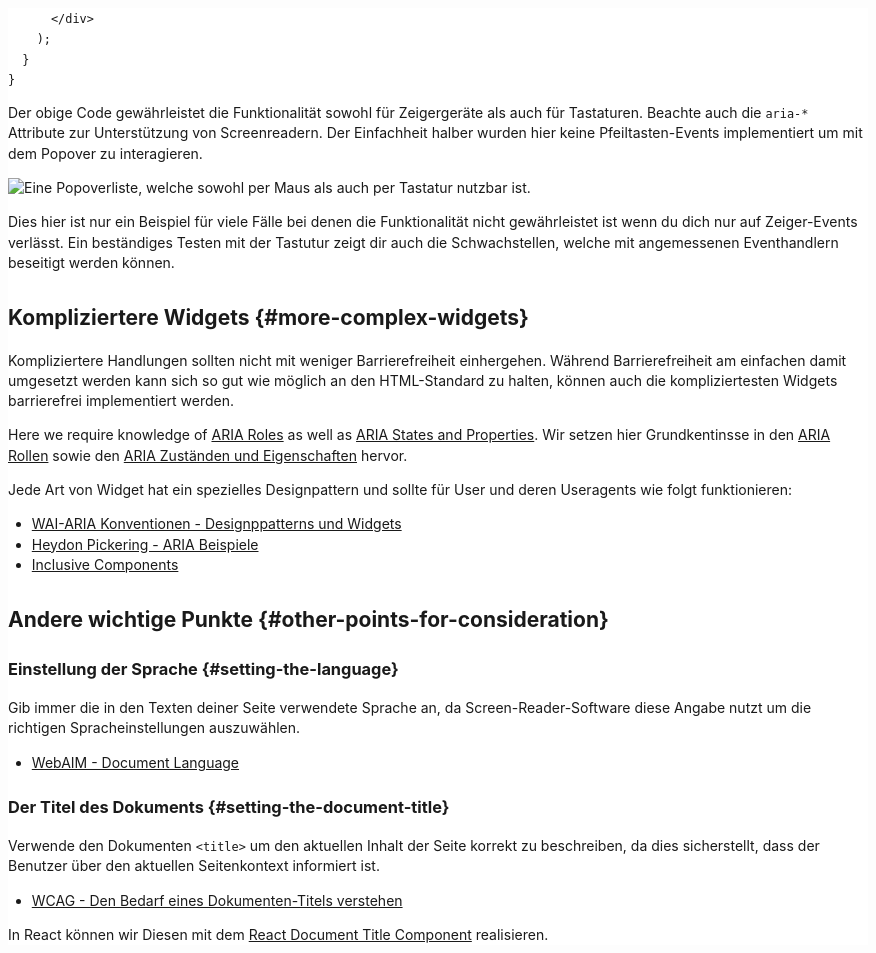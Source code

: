 ```javascript{19-29,31-34,37-38,40-41}
      </div>
    );
  }
}
```

Der obige Code gewährleistet die Funktionalität sowohl für Zeigergeräte als auch für Tastaturen. Beachte auch die `aria-*` Attribute zur Unterstützung von Screenreadern. Der Einfachheit halber wurden hier keine Pfeiltasten-Events implementiert um mit dem Popover zu interagieren.

<img src="../images/docs/blur-popover-close.gif" alt="Eine Popoverliste, welche sowohl per Maus als auch per Tastatur nutzbar ist." />

Dies hier ist nur ein Beispiel für viele Fälle bei denen die Funktionalität nicht gewährleistet ist wenn du dich nur auf Zeiger-Events verlässt. Ein beständiges Testen mit der Tastutur zeigt dir auch die Schwachstellen, welche mit angemessenen Eventhandlern beseitigt werden können.

## Kompliziertere Widgets {#more-complex-widgets}

Kompliziertere Handlungen sollten nicht mit weniger Barrierefreiheit einhergehen. Während Barrierefreiheit am einfachen damit umgesetzt werden kann sich so gut wie möglich an den HTML-Standard zu halten, können auch die kompliziertesten Widgets barrierefrei implementiert werden. 

Here we require knowledge of [ARIA Roles](https://www.w3.org/TR/wai-aria/#roles) as well as [ARIA States and Properties](https://www.w3.org/TR/wai-aria/#states_and_properties).
Wir setzen hier Grundkentinsse in den [ARIA Rollen](https://www.w3.org/TR/wai-aria/#roles) sowie den [ARIA Zuständen und Eigenschaften](https://www.w3.org/TR/wai-aria/#states_and_properties) hervor. 

Jede Art von Widget hat ein spezielles Designpattern und sollte für User und deren Useragents wie folgt funktionieren:

- [WAI-ARIA Konventionen - Designppatterns und Widgets](https://www.w3.org/TR/wai-aria-practices/#aria_ex)
- [Heydon Pickering - ARIA Beispiele](https://heydonworks.com/article/practical-aria-examples/)
- [Inclusive Components](https://inclusive-components.design/)

## Andere wichtige Punkte {#other-points-for-consideration}

### Einstellung der Sprache {#setting-the-language}

Gib immer die in den Texten deiner Seite verwendete Sprache an, da Screen-Reader-Software diese Angabe nutzt um die richtigen Spracheinstellungen auszuwählen.

- [WebAIM - Document Language](https://webaim.org/techniques/screenreader/#language)

### Der Titel des Dokuments {#setting-the-document-title}

Verwende den Dokumenten `<title>` um den aktuellen Inhalt der Seite korrekt zu beschreiben, da dies sicherstellt, dass der Benutzer über den aktuellen Seitenkontext informiert ist. 

- [WCAG - Den Bedarf eines Dokumenten-Titels verstehen](https://www.w3.org/TR/UNDERSTANDING-WCAG20/navigation-mechanisms-title.html)

In React können wir Diesen mit dem [React Document Title Component](https://github.com/gaearon/react-document-title) realisieren.
